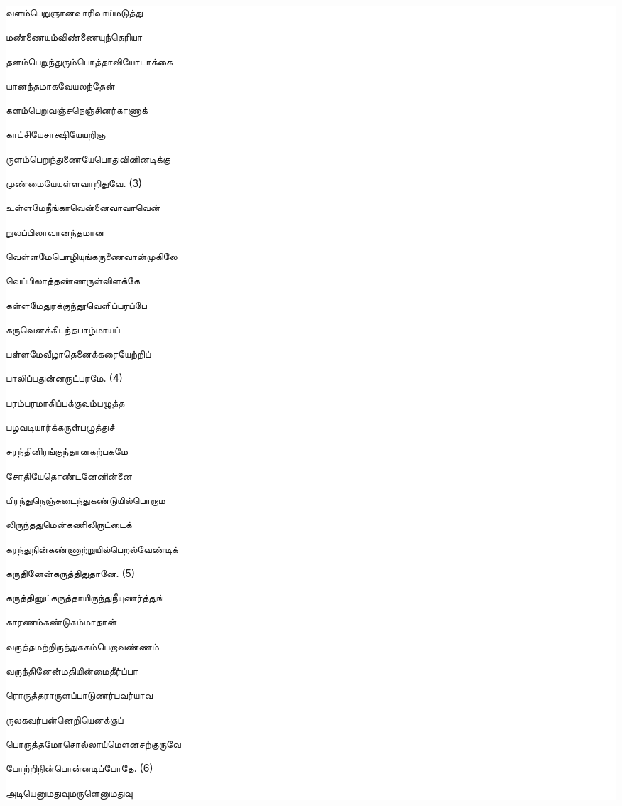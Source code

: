 வளம்பெறுஞானவாரிவாய்மடுத்து  

மண்ணையும்விண்ணையுந்தெரியா  

தளம்பெறுந்துரும்பொத்தாவியோடாக்கை  

யானந்தமாகவேயலந்தேன்  

களம்பெறுவஞ்சநெஞ்சினர்காணாக்  

காட்சியேசாக்ஷியேயறிஞ  

ருளம்பெறுந்துணையேபொதுவினினடிக்கு  

முண்மையேயுள்ளவாறிதுவே. (3)  

உள்ளமேநீங்காவென்னைவாவாவென்  

றுலப்பிலாவானந்தமான  

வெள்ளமேபொழியுங்கருணைவான்முகிலே  

வெப்பிலாத்தண்ணருள்விளக்கே  

கள்ளமேதுரக்குந்தூவெளிப்பரப்பே  

கருவெனக்கிடந்தபாழ்மாயப்  

பள்ளமேவீழாதெனைக்கரையேற்றிப்  

பாலிப்பதுன்னருட்பரமே. (4)  

பரம்பரமாகிப்பக்குவம்பழுத்த  

பழவடியார்க்கருள்பழுத்துச்  

சுரந்தினிரங்குந்தானகற்பகமே  

சோதியேதொண்டனேனின்னை  

யிரந்துநெஞ்சுடைந்துகண்டுயில்பொறாம  

லிருந்ததுமென்கணிலிருட்டைக்  

கரந்துநின்கண்ணாற்றுயில்பெறல்வேண்டிக்  

கருதினேன்கருத்திதுதானே. (5)  

கருத்தினுட்கருத்தாயிருந்துநீயுணர்த்துங்  

காரணம்கண்டுசும்மாதான்  

வருத்தமற்றிருந்துசுகம்பெறாவண்ணம்  

வருந்தினேன்மதியின்மைதீர்ப்பா  

ரொருத்தராருளப்பாடுணர்பவர்யாவ  

ருலகவர்பன்னெறியெனக்குப்  

பொருத்தமோசொல்லாய்மௌனசற்குருவே  

போற்றிநின்பொன்னடிப்போதே. (6)  

அடியெனுமதுவுமருளெனுமதுவு  
